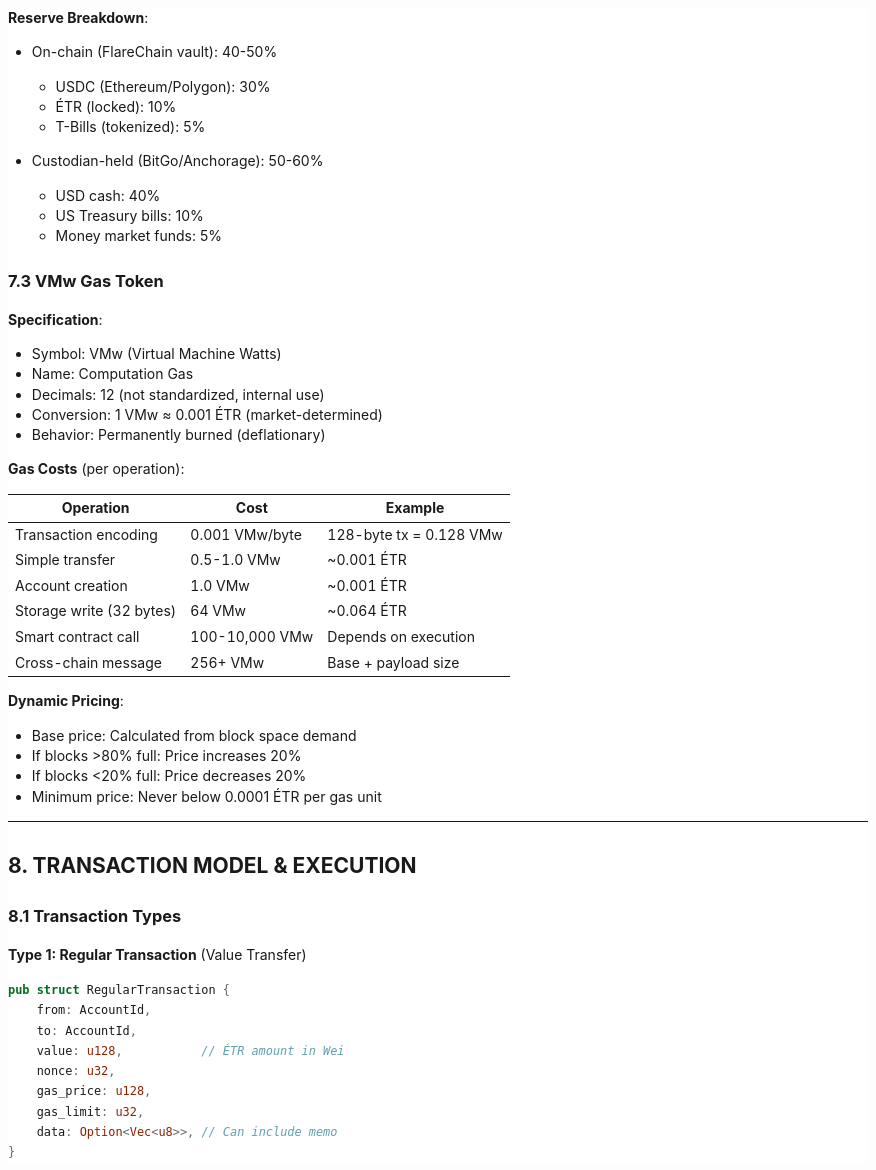 **Reserve Breakdown**:
- On-chain (FlareChain vault): 40-50%
  - USDC (Ethereum/Polygon): 30%
  - ÉTR (locked): 10%
  - T-Bills (tokenized): 5%

- Custodian-held (BitGo/Anchorage): 50-60%
  - USD cash: 40%
  - US Treasury bills: 10%
  - Money market funds: 5%

### 7.3 VMw Gas Token

**Specification**:
- Symbol: VMw (Virtual Machine Watts)
- Name: Computation Gas
- Decimals: 12 (not standardized, internal use)
- Conversion: 1 VMw ≈ 0.001 ÉTR (market-determined)
- Behavior: Permanently burned (deflationary)

**Gas Costs** (per operation):

| Operation | Cost | Example |
|-----------|------|---------|
| Transaction encoding | 0.001 VMw/byte | 128-byte tx = 0.128 VMw |
| Simple transfer | 0.5-1.0 VMw | ~0.001 ÉTR |
| Account creation | 1.0 VMw | ~0.001 ÉTR |
| Storage write (32 bytes) | 64 VMw | ~0.064 ÉTR |
| Smart contract call | 100-10,000 VMw | Depends on execution |
| Cross-chain message | 256+ VMw | Base + payload size |

**Dynamic Pricing**:
- Base price: Calculated from block space demand
- If blocks >80% full: Price increases 20%
- If blocks <20% full: Price decreases 20%
- Minimum price: Never below 0.0001 ÉTR per gas unit

---

## 8. TRANSACTION MODEL & EXECUTION

### 8.1 Transaction Types

**Type 1: Regular Transaction** (Value Transfer)
```rust
pub struct RegularTransaction {
    from: AccountId,
    to: AccountId,
    value: u128,           // ÉTR amount in Wei
    nonce: u32,
    gas_price: u128,
    gas_limit: u32,
    data: Option<Vec<u8>>, // Can include memo
}
```
